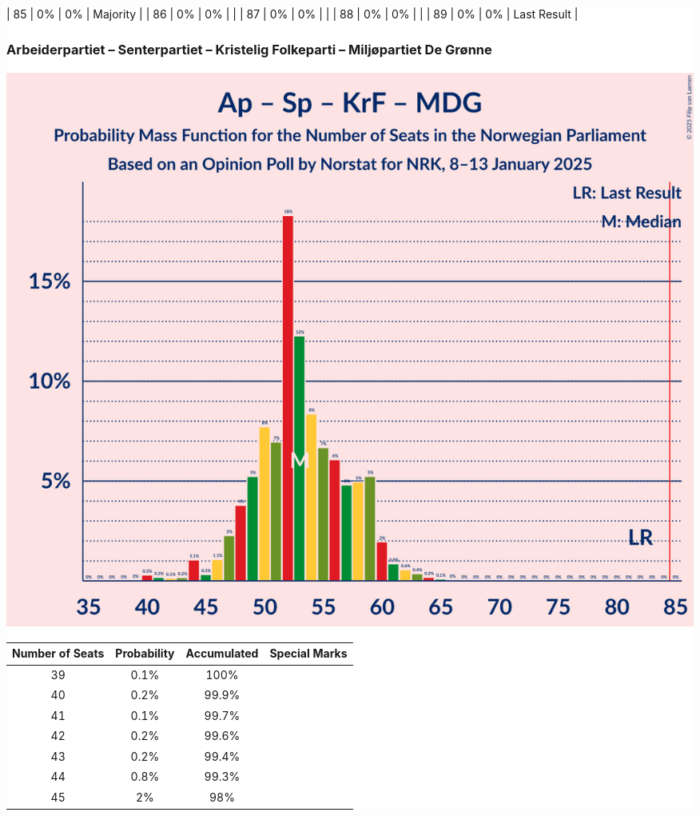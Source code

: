 | 85 | 0% | 0% | Majority |
| 86 | 0% | 0% |  |
| 87 | 0% | 0% |  |
| 88 | 0% | 0% |  |
| 89 | 0% | 0% | Last Result |

### Arbeiderpartiet – Senterpartiet – Kristelig Folkeparti – Miljøpartiet De Grønne

![Graph with seats probability mass function not yet produced](2025-01-13-Norstat-coalitions-seats-pmf-ap–sp–krf–mdg.png "Seats Probability Mass Function")

| Number of Seats | Probability | Accumulated | Special Marks |
|:---------------:|:-----------:|:-----------:|:-------------:|
| 39 | 0.1% | 100% |  |
| 40 | 0.2% | 99.9% |  |
| 41 | 0.1% | 99.7% |  |
| 42 | 0.2% | 99.6% |  |
| 43 | 0.2% | 99.4% |  |
| 44 | 0.8% | 99.3% |  |
| 45 | 2% | 98% |  |